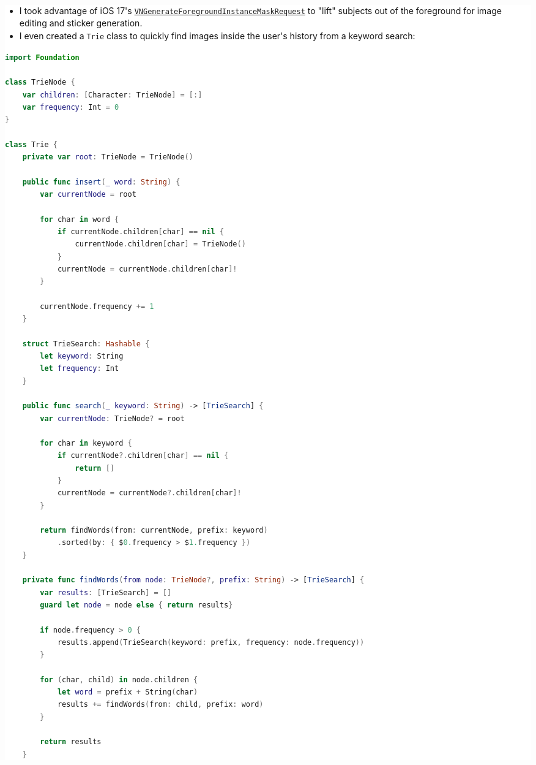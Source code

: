 
- I took advantage of iOS 17's [`VNGenerateForegroundInstanceMaskRequest`](https://developer.apple.com/documentation/vision/vngenerateforegroundinstancemaskrequest) to "lift" subjects out of the foreground for image editing and sticker generation. 
- I even created a `Trie` class to quickly find images inside the user's history from a keyword search:

```swift
import Foundation

class TrieNode {
    var children: [Character: TrieNode] = [:]
    var frequency: Int = 0
}

class Trie {
    private var root: TrieNode = TrieNode()
    
    public func insert(_ word: String) {
        var currentNode = root
        
        for char in word {
            if currentNode.children[char] == nil {
                currentNode.children[char] = TrieNode()
            }
            currentNode = currentNode.children[char]!
        }
        
        currentNode.frequency += 1
    }
    
    struct TrieSearch: Hashable {
        let keyword: String
        let frequency: Int
    }
    
    public func search(_ keyword: String) -> [TrieSearch] {
        var currentNode: TrieNode? = root
        
        for char in keyword {
            if currentNode?.children[char] == nil {
                return []
            }
            currentNode = currentNode?.children[char]!
        }
        
        return findWords(from: currentNode, prefix: keyword)
            .sorted(by: { $0.frequency > $1.frequency })
    }
    
    private func findWords(from node: TrieNode?, prefix: String) -> [TrieSearch] {
        var results: [TrieSearch] = []
        guard let node = node else { return results}
        
        if node.frequency > 0 {
            results.append(TrieSearch(keyword: prefix, frequency: node.frequency))
        }
        
        for (char, child) in node.children {
            let word = prefix + String(char)
            results += findWords(from: child, prefix: word)
        }
        
        return results
    }
```